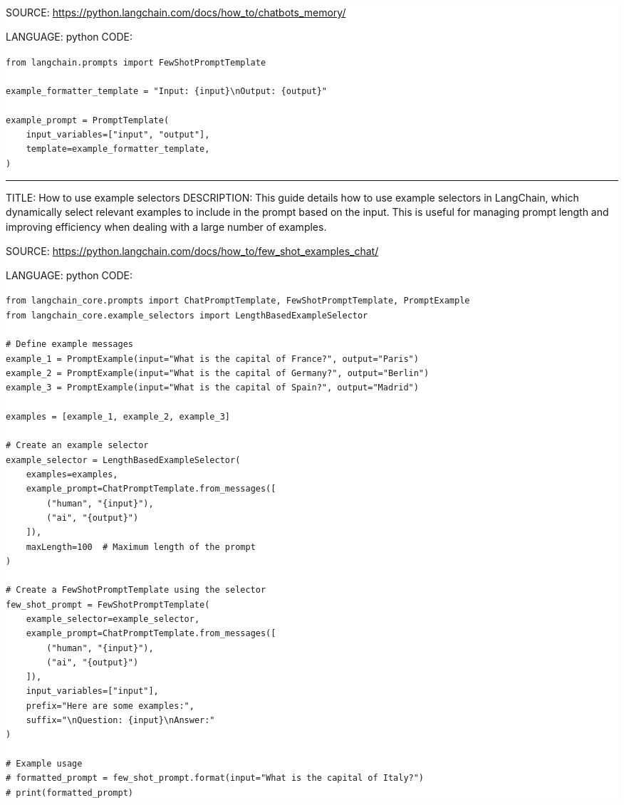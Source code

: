 SOURCE: https://python.langchain.com/docs/how_to/chatbots_memory/

LANGUAGE: python
CODE:
```
from langchain.prompts import FewShotPromptTemplate

example_formatter_template = "Input: {input}\nOutput: {output}"

example_prompt = PromptTemplate(
    input_variables=["input", "output"],
    template=example_formatter_template,
)

```

----------------------------------------

TITLE: How to use example selectors
DESCRIPTION: This guide details how to use example selectors in LangChain, which dynamically select relevant examples to include in the prompt based on the input. This is useful for managing prompt length and improving efficiency when dealing with a large number of examples.

SOURCE: https://python.langchain.com/docs/how_to/few_shot_examples_chat/

LANGUAGE: python
CODE:
```
from langchain_core.prompts import ChatPromptTemplate, FewShotPromptTemplate, PromptExample
from langchain_core.example_selectors import LengthBasedExampleSelector

# Define example messages
example_1 = PromptExample(input="What is the capital of France?", output="Paris")
example_2 = PromptExample(input="What is the capital of Germany?", output="Berlin")
example_3 = PromptExample(input="What is the capital of Spain?", output="Madrid")

examples = [example_1, example_2, example_3]

# Create an example selector
example_selector = LengthBasedExampleSelector(
    examples=examples,
    example_prompt=ChatPromptTemplate.from_messages([
        ("human", "{input}"),
        ("ai", "{output}")
    ]),
    maxLength=100  # Maximum length of the prompt
)

# Create a FewShotPromptTemplate using the selector
few_shot_prompt = FewShotPromptTemplate(
    example_selector=example_selector,
    example_prompt=ChatPromptTemplate.from_messages([
        ("human", "{input}"),
        ("ai", "{output}")
    ]),
    input_variables=["input"],
    prefix="Here are some examples:",
    suffix="\nQuestion: {input}\nAnswer:"
)

# Example usage
# formatted_prompt = few_shot_prompt.format(input="What is the capital of Italy?")
# print(formatted_prompt)
```
